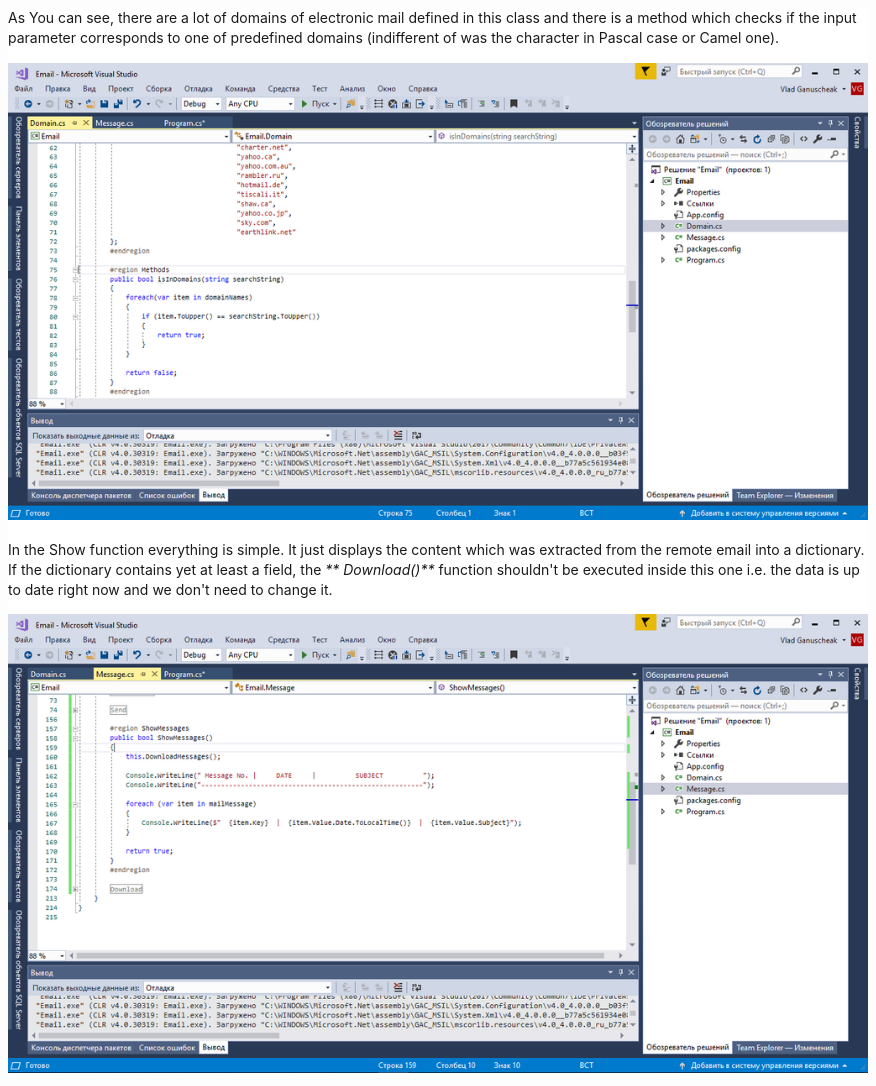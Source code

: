 As You can see, there are a lot of domains of electronic mail defined in this class and there is a method which checks if the input parameter corresponds to one of predefined domains (indifferent of was the character in Pascal case or Camel one).

![Domain](Domain.png)

In the Show function everything is simple. It just displays the content which was extracted from the remote email into a dictionary. If the dictionary contains yet at least a field, the _** Download()**_ function shouldn't be executed inside this one i.e. the data is up to date right now and we don't need to change it.

![Show](Show.png)
